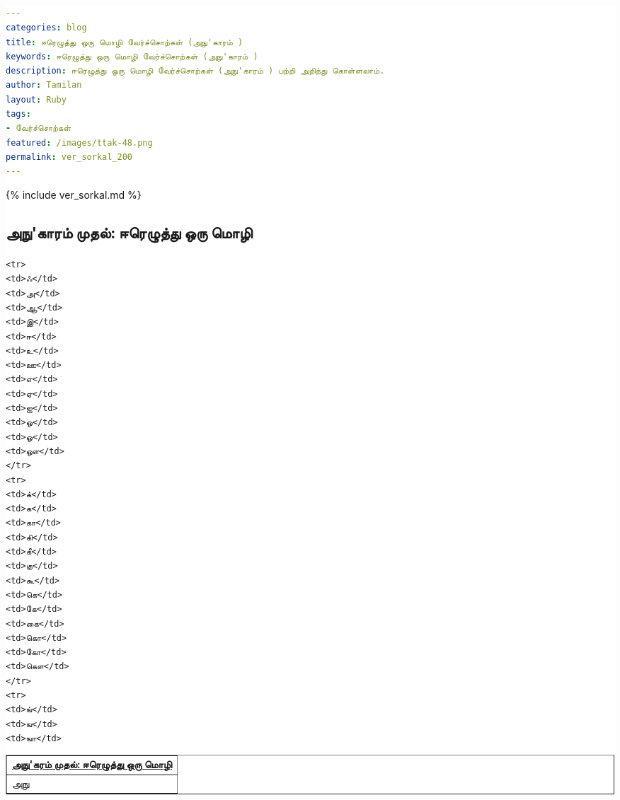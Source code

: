 ```yaml
---  
categories: blog  
title: ஈரெழுத்து ஒரு மொழி வேர்ச்சொற்கள் (அநு'காரம் )
keywords: ஈரெழுத்து ஒரு மொழி வேர்ச்சொற்கள் (அநு'காரம் )
description: ஈரெழுத்து ஒரு மொழி வேர்ச்சொற்கள் (அநு'காரம் ) பற்றி அறிந்து கொள்ளலாம்.  
author: Tamilan  
layout: Ruby  
tags:  
- வேர்ச்சொற்கள்  
featured: /images/ttak-48.png  
permalink: ver_sorkal_200
---  
```


{% include ver_sorkal.md %}

## அநு'காரம் முதல்: ஈரெழுத்து ஒரு மொழி

<table border="1" cellpadding="0" cellspacing="0">
<tbody>
<tr>
<td colspan="13" rowspan="1" align="center" valign="top"><u><b>அநு'கரம்
முதல்: </b></u><u><b>ஈரெழுத்து ஒரு மொழி</b></u><br>
</td>
</tr>
<tr>
<td colspan="13" rowspan="1">அநு</td>
</tr>

    <tr>
    <td>ஃ</td>
    <td>அ</td>
    <td>ஆ</td>
    <td>இ</td>
    <td>ஈ</td>
    <td>உ</td>
    <td>ஊ</td>
    <td>எ</td>
    <td>ஏ</td>
    <td>ஐ</td>
    <td>ஒ</td>
    <td>ஓ</td>
    <td>ஔ</td>
    </tr>
    <tr>
    <td>க்</td>
    <td>க</td>
    <td>கா</td>
    <td>கி</td>
    <td>கீ</td>
    <td>கு</td>
    <td>கூ</td>
    <td>கெ</td>
    <td>கே</td>
    <td>கை</td>
    <td>கொ</td>
    <td>கோ</td>
    <td>கௌ</td>
    </tr>
    <tr>
    <td>ங்</td>
    <td>ங</td>
    <td>ஙா</td>